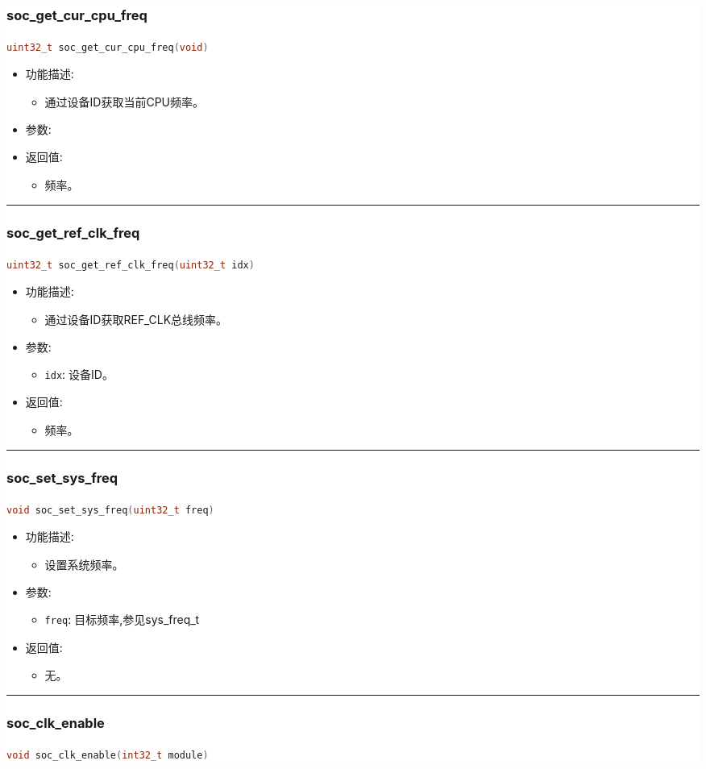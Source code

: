 ### soc_get_cur_cpu_freq

```c
uint32_t soc_get_cur_cpu_freq(void)
```

* 功能描述:

  * 通过设备ID获取当前CPU频率。

* 参数:
  
* 返回值:

  * 频率。
  
------

### soc_get_ref_clk_freq

```c
uint32_t soc_get_ref_clk_freq(uint32_t idx)
```

* 功能描述:

  * 通过设备ID获取REF_CLK总线频率。

* 参数:
  
  * `idx`: 设备ID。

* 返回值:

  * 频率。
  
------

### soc_set_sys_freq

```c
void soc_set_sys_freq(uint32_t freq)
```

* 功能描述:

  * 设置系统频率。

* 参数:

  * `freq`: 目标频率,参见sys_freq_t

* 返回值:

  * 无。

------

### soc_clk_enable

```c
void soc_clk_enable(int32_t module)
```
